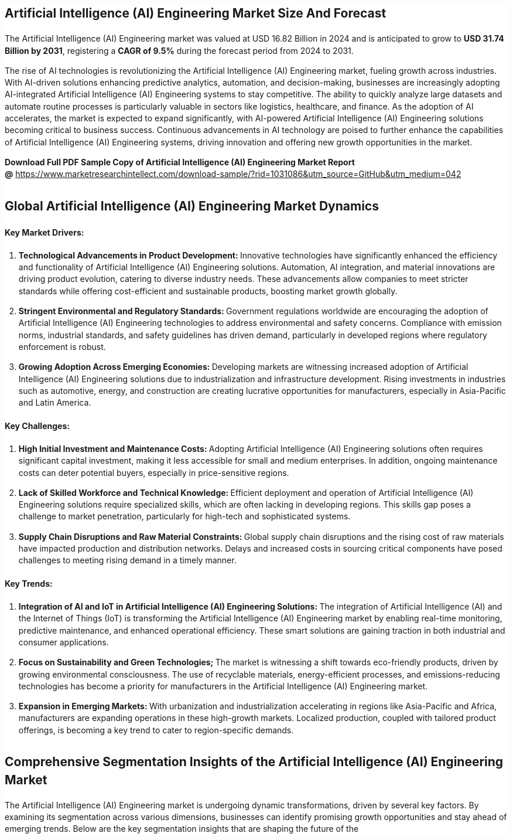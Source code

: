 <h2>Artificial Intelligence (AI) Engineering Market Size And Forecast</h2><p>The Artificial Intelligence (AI) Engineering market was valued at USD 16.82 Billion in 2024 and is anticipated to grow to <strong>USD 31.74 Billion by 2031</strong>, registering a <strong>CAGR of 9.5%</strong> during the forecast period from 2024 to 2031.</p><p>The rise of AI technologies is revolutionizing the Artificial Intelligence (AI) Engineering market, fueling growth across industries. With AI-driven solutions enhancing predictive analytics, automation, and decision-making, businesses are increasingly adopting AI-integrated Artificial Intelligence (AI) Engineering systems to stay competitive. The ability to quickly analyze large datasets and automate routine processes is particularly valuable in sectors like logistics, healthcare, and finance. As the adoption of AI accelerates, the market is expected to expand significantly, with AI-powered Artificial Intelligence (AI) Engineering solutions becoming critical to business success. Continuous advancements in AI technology are poised to further enhance the capabilities of Artificial Intelligence (AI) Engineering systems, driving innovation and offering new growth opportunities in the market.</p><p><strong>Download Full PDF Sample Copy of Artificial Intelligence (AI) Engineering Market Report @</strong>&nbsp;<a href="https://www.marketresearchintellect.com/download-sample/?rid=1031086&amp;utm_source=GitHub&amp;utm_medium=042">https://www.marketresearchintellect.com/download-sample/?rid=1031086&amp;utm_source=GitHub&amp;utm_medium=042</a></p><h2>Global Artificial Intelligence (AI) Engineering Market Dynamics</h2><h4><strong>Key Market Drivers:</strong></h4><ol><li><p><strong>Technological Advancements in Product Development:&nbsp;</strong>Innovative technologies have significantly enhanced the efficiency and functionality of Artificial Intelligence (AI) Engineering solutions. Automation, AI integration, and material innovations are driving product evolution, catering to diverse industry needs. These advancements allow companies to meet stricter standards while offering cost-efficient and sustainable products, boosting market growth globally.</p></li><li><p><strong>Stringent Environmental and Regulatory Standards:&nbsp;</strong>Government regulations worldwide are encouraging the adoption of Artificial Intelligence (AI) Engineering technologies to address environmental and safety concerns. Compliance with emission norms, industrial standards, and safety guidelines has driven demand, particularly in developed regions where regulatory enforcement is robust.</p></li><li><p><strong>Growing Adoption Across Emerging Economies:&nbsp;</strong>Developing markets are witnessing increased adoption of Artificial Intelligence (AI) Engineering solutions due to industrialization and infrastructure development. Rising investments in industries such as automotive, energy, and construction are creating lucrative opportunities for manufacturers, especially in Asia-Pacific and Latin America.</p></li></ol><h4><strong>Key Challenges:</strong></h4><ol><li><p><strong>High Initial Investment and Maintenance Costs:&nbsp;</strong>Adopting Artificial Intelligence (AI) Engineering solutions often requires significant capital investment, making it less accessible for small and medium enterprises. In addition, ongoing maintenance costs can deter potential buyers, especially in price-sensitive regions.</p></li><li><p><strong>Lack of Skilled Workforce and Technical Knowledge:&nbsp;</strong>Efficient deployment and operation of Artificial Intelligence (AI) Engineering solutions require specialized skills, which are often lacking in developing regions. This skills gap poses a challenge to market penetration, particularly for high-tech and sophisticated systems.</p></li><li><p><strong>Supply Chain Disruptions and Raw Material Constraints:&nbsp;</strong>Global supply chain disruptions and the rising cost of raw materials have impacted production and distribution networks. Delays and increased costs in sourcing critical components have posed challenges to meeting rising demand in a timely manner.</p></li></ol><h4><strong>Key Trends:</strong></h4><ol><li><p><strong>Integration of AI and IoT in Artificial Intelligence (AI) Engineering Solutions:&nbsp;</strong>The integration of Artificial Intelligence (AI) and the Internet of Things (IoT) is transforming the Artificial Intelligence (AI) Engineering market by enabling real-time monitoring, predictive maintenance, and enhanced operational efficiency. These smart solutions are gaining traction in both industrial and consumer applications.</p></li><li><p><strong>Focus on Sustainability and Green Technologies;&nbsp;</strong>The market is witnessing a shift towards eco-friendly products, driven by growing environmental consciousness. The use of recyclable materials, energy-efficient processes, and emissions-reducing technologies has become a priority for manufacturers in the Artificial Intelligence (AI) Engineering market.</p></li><li><p><strong>Expansion in Emerging Markets:&nbsp;</strong>With urbanization and industrialization accelerating in regions like Asia-Pacific and Africa, manufacturers are expanding operations in these high-growth markets. Localized production, coupled with tailored product offerings, is becoming a key trend to cater to region-specific demands.</p></li></ol><div class="article-main__content" data-test-id="publishing-text-block"><h2>Comprehensive Segmentation Insights of the Artificial Intelligence (AI) Engineering Market</h2><p>The Artificial Intelligence (AI) Engineering market is undergoing dynamic transformations, driven by several key factors. By examining its segmentation across various dimensions, businesses can identify promising growth opportunities and stay ahead of emerging trends. Below are the key segmentation insights that are shaping the future of the